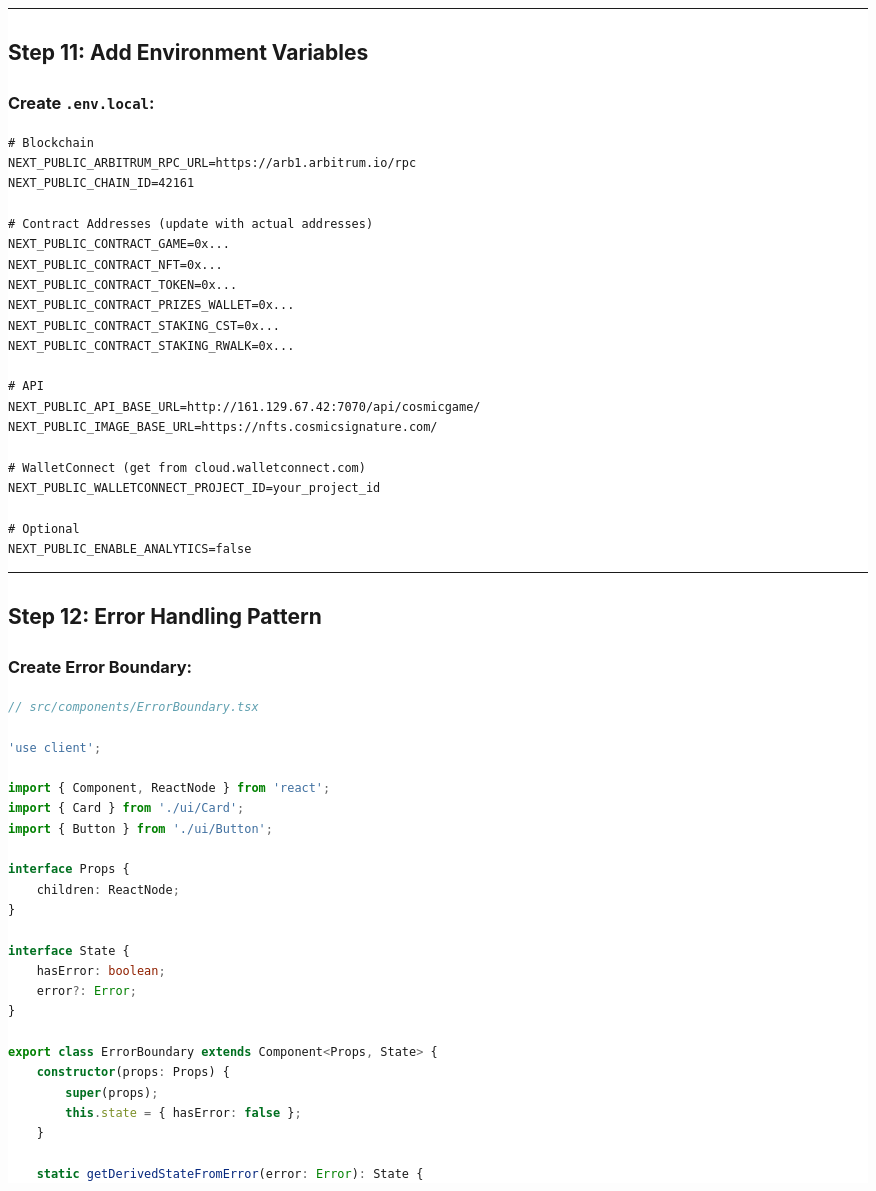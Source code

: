 ```typescript
```

---

## Step 11: Add Environment Variables

### Create `.env.local`:

```env
# Blockchain
NEXT_PUBLIC_ARBITRUM_RPC_URL=https://arb1.arbitrum.io/rpc
NEXT_PUBLIC_CHAIN_ID=42161

# Contract Addresses (update with actual addresses)
NEXT_PUBLIC_CONTRACT_GAME=0x...
NEXT_PUBLIC_CONTRACT_NFT=0x...
NEXT_PUBLIC_CONTRACT_TOKEN=0x...
NEXT_PUBLIC_CONTRACT_PRIZES_WALLET=0x...
NEXT_PUBLIC_CONTRACT_STAKING_CST=0x...
NEXT_PUBLIC_CONTRACT_STAKING_RWALK=0x...

# API
NEXT_PUBLIC_API_BASE_URL=http://161.129.67.42:7070/api/cosmicgame/
NEXT_PUBLIC_IMAGE_BASE_URL=https://nfts.cosmicsignature.com/

# WalletConnect (get from cloud.walletconnect.com)
NEXT_PUBLIC_WALLETCONNECT_PROJECT_ID=your_project_id

# Optional
NEXT_PUBLIC_ENABLE_ANALYTICS=false
```

---

## Step 12: Error Handling Pattern

### Create Error Boundary:

```typescript
// src/components/ErrorBoundary.tsx

'use client';

import { Component, ReactNode } from 'react';
import { Card } from './ui/Card';
import { Button } from './ui/Button';

interface Props {
	children: ReactNode;
}

interface State {
	hasError: boolean;
	error?: Error;
}

export class ErrorBoundary extends Component<Props, State> {
	constructor(props: Props) {
		super(props);
		this.state = { hasError: false };
	}

	static getDerivedStateFromError(error: Error): State {
```